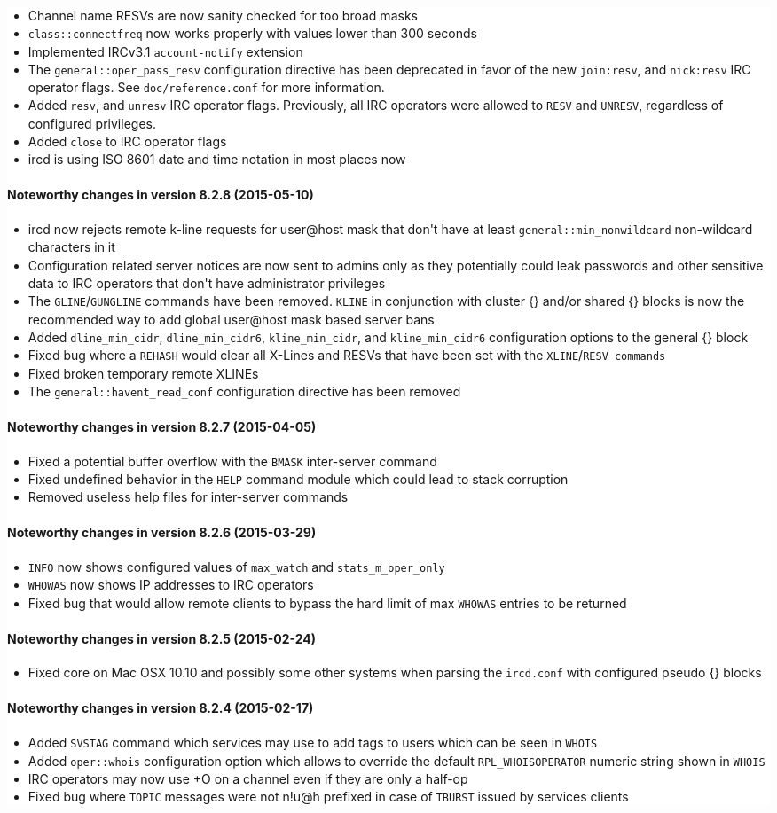 * Channel name RESVs are now sanity checked for too broad masks
* `class::connectfreq` now works properly with values lower than 300 seconds
* Implemented IRCv3.1 `account-notify` extension
* The `general::oper_pass_resv` configuration directive has been deprecated
  in favor of the new `join:resv`, and `nick:resv` IRC operator flags.
  See `doc/reference.conf` for more information.
* Added `resv`, and `unresv` IRC operator flags. Previously, all
  IRC operators were allowed to `RESV` and `UNRESV`, regardless of configured
  privileges.
* Added `close` to IRC operator flags
* ircd is using ISO 8601 date and time notation in most places now


#### Noteworthy changes in version 8.2.8 (2015-05-10)
* ircd now rejects remote k-line requests for user@host mask that don't
  have at least `general::min_nonwildcard` non-wildcard characters in it
* Configuration related server notices are now sent to admins only as
  they potentially could leak passwords and other sensitive data to IRC
  operators that don't have administrator privileges
* The `GLINE`/`GUNGLINE` commands have been removed. `KLINE` in conjunction
  with cluster {} and/or shared {} blocks is now the recommended
  way to add global user@host mask based server bans
* Added `dline_min_cidr`, `dline_min_cidr6`, `kline_min_cidr`, and
 `kline_min_cidr6` configuration options to the general {} block
* Fixed bug where a `REHASH` would clear all X-Lines and RESVs that have
  been set with the `XLINE`/`RESV commands`
* Fixed broken temporary remote XLINEs
* The `general::havent_read_conf` configuration directive has been removed


#### Noteworthy changes in version 8.2.7 (2015-04-05)
* Fixed a potential buffer overflow with the `BMASK` inter-server command
* Fixed undefined behavior in the `HELP` command module which could
  lead to stack corruption
* Removed useless help files for inter-server commands


#### Noteworthy changes in version 8.2.6 (2015-03-29)
* `INFO` now shows configured values of `max_watch` and `stats_m_oper_only`
* `WHOWAS` now shows IP addresses to IRC operators
* Fixed bug that would allow remote clients to bypass the hard
  limit of max `WHOWAS` entries to be returned


#### Noteworthy changes in version 8.2.5 (2015-02-24)
* Fixed core on Mac OSX 10.10 and possibly some other systems when parsing
  the `ircd.conf` with configured pseudo {} blocks


#### Noteworthy changes in version 8.2.4 (2015-02-17)
* Added `SVSTAG` command which services may use to add tags to users which can
  be seen in `WHOIS`
* Added `oper::whois` configuration option which allows to override the default
  `RPL_WHOISOPERATOR` numeric string shown in `WHOIS`
* IRC operators may now use +O on a channel even if they are only a half-op
* Fixed bug where `TOPIC` messages were not n!u@h prefixed in case of `TBURST`
  issued by services clients
